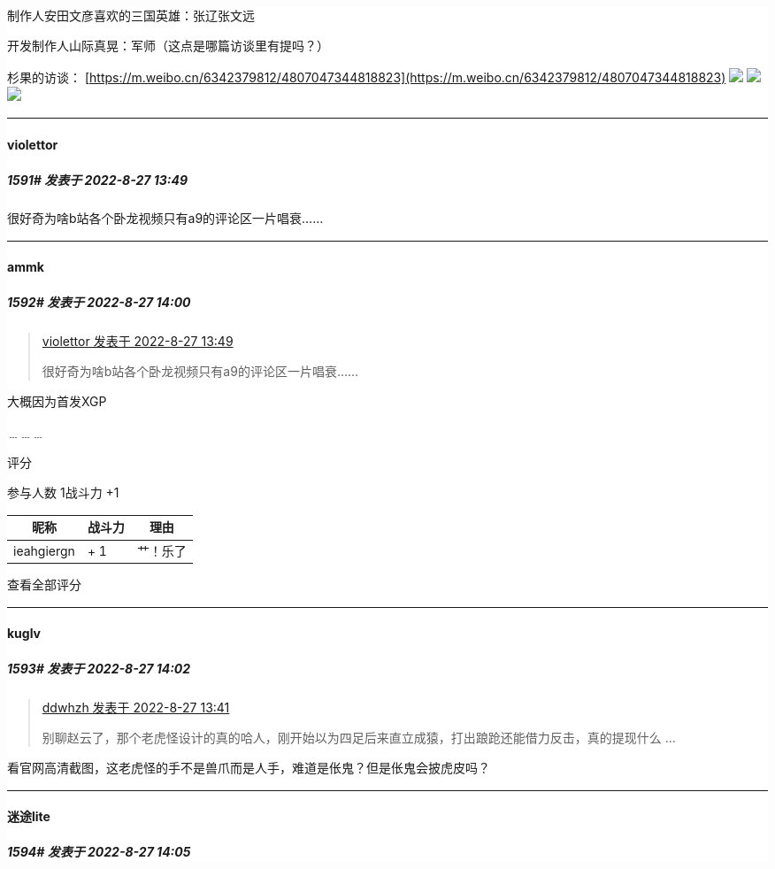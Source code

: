 制作人安田文彦喜欢的三国英雄：张辽张文远

开发制作人山际真晃：军师（这点是哪篇访谈里有提吗？）

杉果的访谈：
[https://m.weibo.cn/6342379812/4807047344818823](https://m.weibo.cn/6342379812/4807047344818823)
<img src="https://p.sda1.dev/6/fc78f2f1f1278396cee73372ff3cb56e/IMG_20220827_134722.jpg" referrerpolicy="no-referrer">
<img src="https://p.sda1.dev/6/ea3deefa74c32a2f9d11d70b4104aae9/IMG_20220827_134741.jpg" referrerpolicy="no-referrer">
<img src="https://p.sda1.dev/6/82b8572301c6e62701a694a186105aba/IMG_20220827_134816.jpg" referrerpolicy="no-referrer">



*****

####  violettor  
##### 1591#       发表于 2022-8-27 13:49

很好奇为啥b站各个卧龙视频只有a9的评论区一片唱衰……

*****

####  ammk  
##### 1592#       发表于 2022-8-27 14:00

<blockquote><a href="httphttps://bbs.saraba1st.com/2b/forum.php?mod=redirect&amp;goto=findpost&amp;pid=57234414&amp;ptid=2075355" target="_blank">violettor 发表于 2022-8-27 13:49</a>

很好奇为啥b站各个卧龙视频只有a9的评论区一片唱衰……</blockquote>
大概因为首发XGP

﹍﹍﹍

评分

 参与人数 1战斗力 +1

|昵称|战斗力|理由|
|----|---|---|
| ieahgiergn| + 1|艹！乐了|

查看全部评分

*****

####  kuglv  
##### 1593#       发表于 2022-8-27 14:02

<blockquote><a href="httphttps://bbs.saraba1st.com/2b/forum.php?mod=redirect&amp;goto=findpost&amp;pid=57234358&amp;ptid=2075355" target="_blank">ddwhzh 发表于 2022-8-27 13:41</a>

别聊赵云了，那个老虎怪设计的真的哈人，刚开始以为四足后来直立成猿，打出踉跄还能借力反击，真的提现什么 ...</blockquote>
看官网高清截图，这老虎怪的手不是兽爪而是人手，难道是伥鬼？但是伥鬼会披虎皮吗？

*****

####  迷途lite  
##### 1594#       发表于 2022-8-27 14:05

